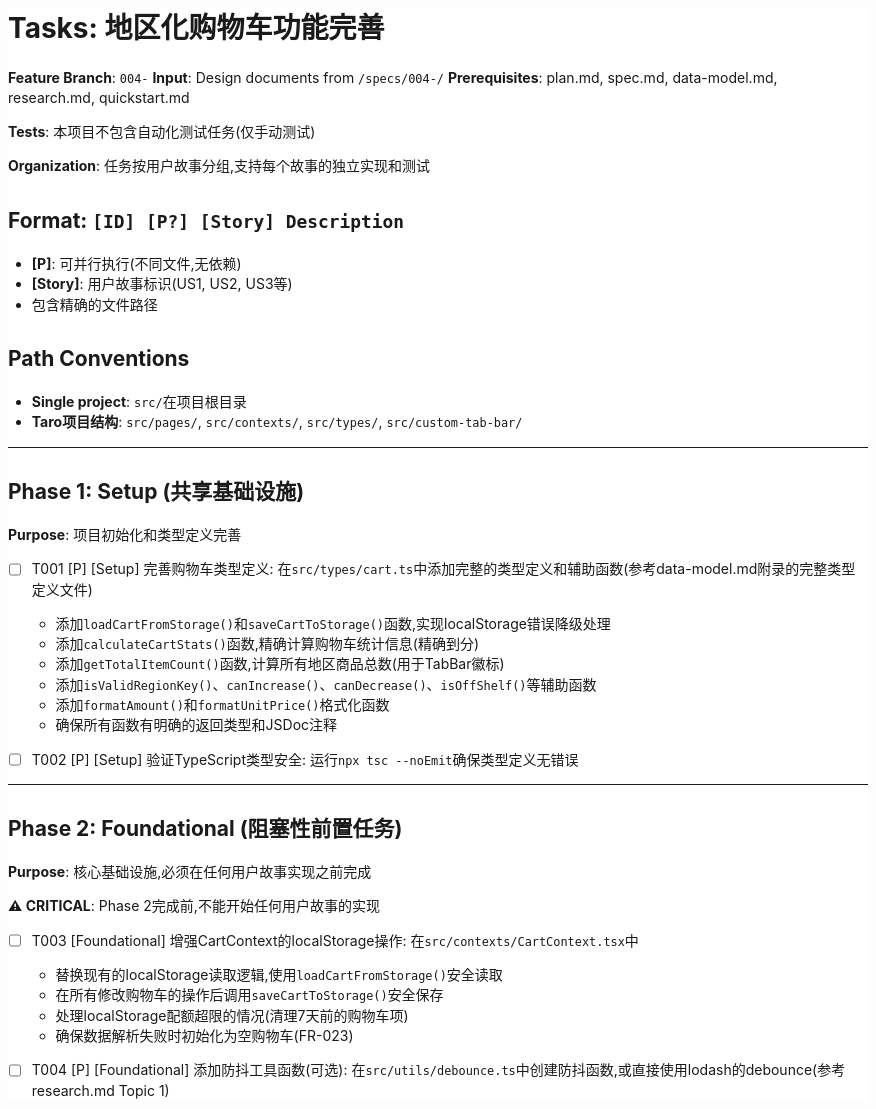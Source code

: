 # Tasks: 地区化购物车功能完善

**Feature Branch**: `004-`
**Input**: Design documents from `/specs/004-/`
**Prerequisites**: plan.md, spec.md, data-model.md, research.md, quickstart.md

**Tests**: 本项目不包含自动化测试任务(仅手动测试)

**Organization**: 任务按用户故事分组,支持每个故事的独立实现和测试

## Format: `[ID] [P?] [Story] Description`
- **[P]**: 可并行执行(不同文件,无依赖)
- **[Story]**: 用户故事标识(US1, US2, US3等)
- 包含精确的文件路径

## Path Conventions
- **Single project**: `src/`在项目根目录
- **Taro项目结构**: `src/pages/`, `src/contexts/`, `src/types/`, `src/custom-tab-bar/`

---

## Phase 1: Setup (共享基础设施)

**Purpose**: 项目初始化和类型定义完善

- [ ] T001 [P] [Setup] 完善购物车类型定义: 在`src/types/cart.ts`中添加完整的类型定义和辅助函数(参考data-model.md附录的完整类型定义文件)
  - 添加`loadCartFromStorage()`和`saveCartToStorage()`函数,实现localStorage错误降级处理
  - 添加`calculateCartStats()`函数,精确计算购物车统计信息(精确到分)
  - 添加`getTotalItemCount()`函数,计算所有地区商品总数(用于TabBar徽标)
  - 添加`isValidRegionKey()`、`canIncrease()`、`canDecrease()`、`isOffShelf()`等辅助函数
  - 添加`formatAmount()`和`formatUnitPrice()`格式化函数
  - 确保所有函数有明确的返回类型和JSDoc注释

- [ ] T002 [P] [Setup] 验证TypeScript类型安全: 运行`npx tsc --noEmit`确保类型定义无错误

---

## Phase 2: Foundational (阻塞性前置任务)

**Purpose**: 核心基础设施,必须在任何用户故事实现之前完成

**⚠️ CRITICAL**: Phase 2完成前,不能开始任何用户故事的实现

- [ ] T003 [Foundational] 增强CartContext的localStorage操作: 在`src/contexts/CartContext.tsx`中
  - 替换现有的localStorage读取逻辑,使用`loadCartFromStorage()`安全读取
  - 在所有修改购物车的操作后调用`saveCartToStorage()`安全保存
  - 处理localStorage配额超限的情况(清理7天前的购物车项)
  - 确保数据解析失败时初始化为空购物车(FR-023)

- [ ] T004 [P] [Foundational] 添加防抖工具函数(可选): 在`src/utils/debounce.ts`中创建防抖函数,或直接使用lodash的debounce(参考research.md Topic 1)
